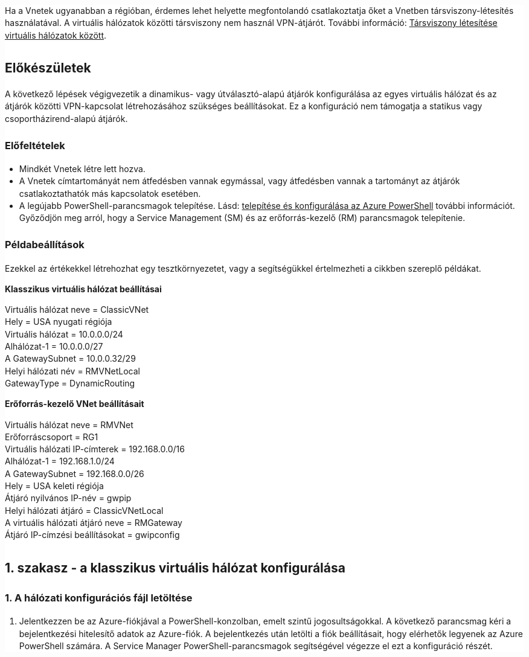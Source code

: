 Ha a Vnetek ugyanabban a régióban, érdemes lehet helyette megfontolandó csatlakoztatja őket a Vnetben társviszony-létesítés használatával. A virtuális hálózatok közötti társviszony nem használ VPN-átjárót. További információ: [Társviszony létesítése virtuális hálózatok között](../virtual-network/virtual-network-peering-overview.md). 

## <a name="before"></a>Előkészületek

A következő lépések végigvezetik a dinamikus- vagy útválasztó-alapú átjárók konfigurálása az egyes virtuális hálózat és az átjárók közötti VPN-kapcsolat létrehozásához szükséges beállításokat. Ez a konfiguráció nem támogatja a statikus vagy csoportházirend-alapú átjárók.

### <a name="pre"></a>Előfeltételek

* Mindkét Vnetek létre lett hozva.
* A Vnetek címtartományát nem átfedésben vannak egymással, vagy átfedésben vannak a tartományt az átjárók csatlakoztathatók más kapcsolatok esetében.
* A legújabb PowerShell-parancsmagok telepítése. Lásd: [telepítése és konfigurálása az Azure PowerShell](/powershell/azure/overview) további információt. Győződjön meg arról, hogy a Service Management (SM) és az erőforrás-kezelő (RM) parancsmagok telepítenie. 

### <a name="exampleref"></a>Példabeállítások

Ezekkel az értékekkel létrehozhat egy tesztkörnyezetet, vagy a segítségükkel értelmezheti a cikkben szereplő példákat.

**Klasszikus virtuális hálózat beállításai**

Virtuális hálózat neve = ClassicVNet <br>
Hely = USA nyugati régiója <br>
Virtuális hálózat = 10.0.0.0/24 <br>
Alhálózat-1 = 10.0.0.0/27 <br>
A GatewaySubnet = 10.0.0.32/29 <br>
Helyi hálózati név = RMVNetLocal <br>
GatewayType = DynamicRouting

**Erőforrás-kezelő VNet beállításait**

Virtuális hálózat neve = RMVNet <br>
Erőforráscsoport = RG1 <br>
Virtuális hálózati IP-címterek = 192.168.0.0/16 <br>
Alhálózat-1 = 192.168.1.0/24 <br>
A GatewaySubnet = 192.168.0.0/26 <br>
Hely = USA keleti régiója <br>
Átjáró nyilvános IP-név = gwpip <br>
Helyi hálózati átjáró = ClassicVNetLocal <br>
A virtuális hálózati átjáró neve = RMGateway <br>
Átjáró IP-címzési beállításokat = gwipconfig

## <a name="createsmgw"></a>1. szakasz - a klasszikus virtuális hálózat konfigurálása
### <a name="1-download-your-network-configuration-file"></a>1. A hálózati konfigurációs fájl letöltése
1. Jelentkezzen be az Azure-fiókjával a PowerShell-konzolban, emelt szintű jogosultságokkal. A következő parancsmag kéri a bejelentkezési hitelesítő adatok az Azure-fiók. A bejelentkezés után letölti a fiók beállításait, hogy elérhetők legyenek az Azure PowerShell számára. A Service Manager PowerShell-parancsmagok segítségével végezze el ezt a konfiguráció részét.
